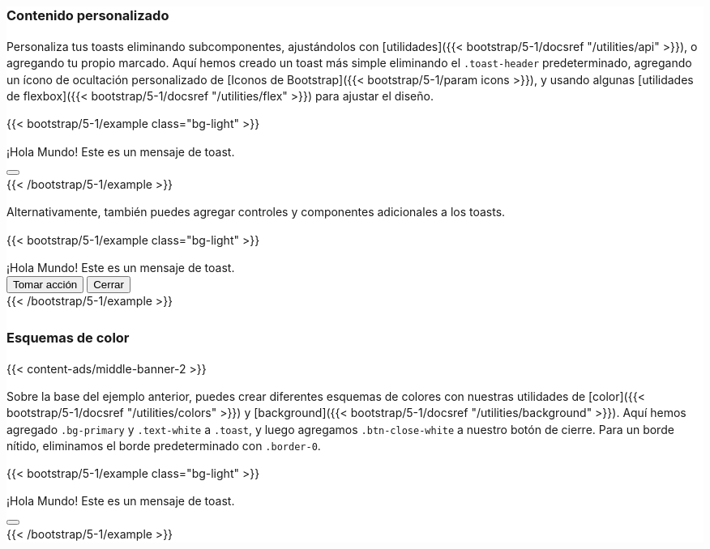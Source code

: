 ### Contenido personalizado

Personaliza tus toasts eliminando subcomponentes, ajustándolos con [utilidades]({{< bootstrap/5-1/docsref "/utilities/api" >}}), o agregando tu propio marcado. Aquí hemos creado un toast más simple eliminando el `.toast-header` predeterminado, agregando un ícono de ocultación personalizado de [Iconos de Bootstrap]({{< bootstrap/5-1/param icons >}}), y usando algunas [utilidades de flexbox]({{< bootstrap/5-1/docsref "/utilities/flex" >}}) para ajustar el diseño.

{{< bootstrap/5-1/example class="bg-light" >}}
<div class="toast align-items-center" role="alert" aria-live="assertive" aria-atomic="true">
  <div class="d-flex">
    <div class="toast-body">
    ¡Hola Mundo! Este es un mensaje de toast.
   </div>
    <button type="button" class="btn-close me-2 m-auto" data-bs-dismiss="toast" aria-label="Close"></button>
  </div>
</div>
{{< /bootstrap/5-1/example >}}

Alternativamente, también puedes agregar controles y componentes adicionales a los toasts.

{{< bootstrap/5-1/example class="bg-light" >}}
<div class="toast" role="alert" aria-live="assertive" aria-atomic="true">
  <div class="toast-body">
    ¡Hola Mundo! Este es un mensaje de toast.
    <div class="mt-2 pt-2 border-top">
      <button type="button" class="btn btn-primary btn-sm">Tomar acción</button>
      <button type="button" class="btn btn-secondary btn-sm" data-bs-dismiss="toast">Cerrar</button>
    </div>
  </div>
</div>
{{< /bootstrap/5-1/example >}}

### Esquemas de color

{{< content-ads/middle-banner-2 >}}

Sobre la base del ejemplo anterior, puedes crear diferentes esquemas de colores con nuestras utilidades de [color]({{< bootstrap/5-1/docsref "/utilities/colors" >}}) y [background]({{< bootstrap/5-1/docsref "/utilities/background" >}}). Aquí hemos agregado `.bg-primary` y `.text-white` a `.toast`, y luego agregamos `.btn-close-white` a nuestro botón de cierre. Para un borde nítido, eliminamos el borde predeterminado con `.border-0`.

{{< bootstrap/5-1/example class="bg-light" >}}
<div class="toast align-items-center text-white bg-primary border-0" role="alert" aria-live="assertive" aria-atomic="true">
  <div class="d-flex">
    <div class="toast-body">
      ¡Hola Mundo! Este es un mensaje de toast.
    </div>
    <button type="button" class="btn-close btn-close-white me-2 m-auto" data-bs-dismiss="toast" aria-label="Close"></button>
  </div>
</div>
{{< /bootstrap/5-1/example >}}
